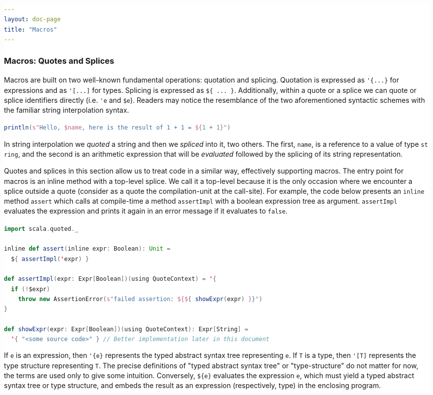 ```yaml
---
layout: doc-page
title: "Macros"
---
```


### Macros: Quotes and Splices

Macros are built on two well-known fundamental operations: quotation and
splicing.  Quotation is expressed as `'{...}` for expressions and as `'[...]`
for types. Splicing is expressed as `${ ... }`. Additionally, within a quote
or a splice we can quote or splice identifiers directly (i.e. `'e` and `$e`).
Readers may notice the resemblance of the two aforementioned syntactic
schemes with the familiar string interpolation syntax.

```scala
println(s"Hello, $name, here is the result of 1 + 1 = ${1 + 1}")
```

In string interpolation we _quoted_ a string and then we _spliced_ into it, two
others. The first, `name`, is a reference to a value of type `string`, and the
second is an arithmetic expression that will be _evaluated_ followed by the
splicing of its string representation.

Quotes and splices in this section allow us to treat code in a similar way,
effectively supporting macros. The entry point for macros is an inline method
with a top-level splice. We call it a top-level because it is the only occasion
where we encounter a splice outside a quote (consider as a quote the
compilation-unit at the call-site). For example, the code below presents an
`inline` method `assert` which calls at compile-time a method `assertImpl` with
a boolean expression tree as argument. `assertImpl` evaluates the expression and
prints it again in an error message if it evaluates to `false`.

```scala
import scala.quoted._

inline def assert(inline expr: Boolean): Unit =
  ${ assertImpl('expr) }

def assertImpl(expr: Expr[Boolean])(using QuoteContext) = '{
  if (!$expr)
    throw new AssertionError(s"failed assertion: ${${ showExpr(expr) }}")
}

def showExpr(expr: Expr[Boolean])(using QuoteContext): Expr[String] =
  '{ "<some source code>" } // Better implementation later in this document
```

If `e` is an expression, then `'{e}` represents the typed
abstract syntax tree representing `e`. If `T` is a type, then `'[T]`
represents the type structure representing `T`.  The precise
definitions of "typed abstract syntax tree" or "type-structure" do not
matter for now, the terms are used only to give some
intuition. Conversely, `${e}` evaluates the expression `e`, which must
yield a typed abstract syntax tree or type structure, and embeds the
result as an expression (respectively, type) in the enclosing program.
